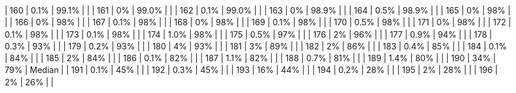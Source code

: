 | 160 | 0.1% | 99.1% |  |
| 161 | 0% | 99.0% |  |
| 162 | 0.1% | 99.0% |  |
| 163 | 0% | 98.9% |  |
| 164 | 0.5% | 98.9% |  |
| 165 | 0% | 98% |  |
| 166 | 0% | 98% |  |
| 167 | 0.1% | 98% |  |
| 168 | 0% | 98% |  |
| 169 | 0.1% | 98% |  |
| 170 | 0.5% | 98% |  |
| 171 | 0% | 98% |  |
| 172 | 0.1% | 98% |  |
| 173 | 0.1% | 98% |  |
| 174 | 1.0% | 98% |  |
| 175 | 0.5% | 97% |  |
| 176 | 2% | 96% |  |
| 177 | 0.9% | 94% |  |
| 178 | 0.3% | 93% |  |
| 179 | 0.2% | 93% |  |
| 180 | 4% | 93% |  |
| 181 | 3% | 89% |  |
| 182 | 2% | 86% |  |
| 183 | 0.4% | 85% |  |
| 184 | 0.1% | 84% |  |
| 185 | 2% | 84% |  |
| 186 | 0.1% | 82% |  |
| 187 | 1.1% | 82% |  |
| 188 | 0.7% | 81% |  |
| 189 | 1.4% | 80% |  |
| 190 | 34% | 79% | Median |
| 191 | 0.1% | 45% |  |
| 192 | 0.3% | 45% |  |
| 193 | 16% | 44% |  |
| 194 | 0.2% | 28% |  |
| 195 | 2% | 28% |  |
| 196 | 2% | 26% |  |